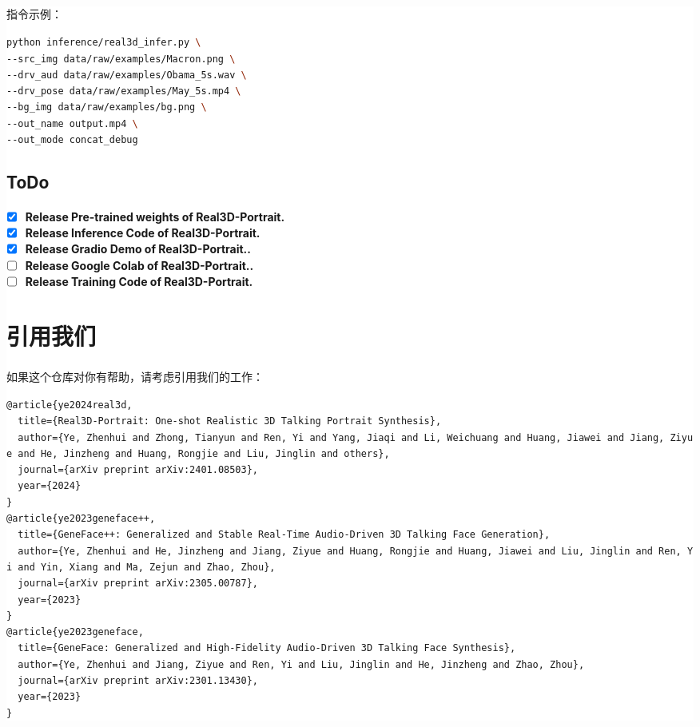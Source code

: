 指令示例：
```bash
python inference/real3d_infer.py \
--src_img data/raw/examples/Macron.png \
--drv_aud data/raw/examples/Obama_5s.wav \
--drv_pose data/raw/examples/May_5s.mp4 \
--bg_img data/raw/examples/bg.png \
--out_name output.mp4 \
--out_mode concat_debug
```

## ToDo
- [x] **Release Pre-trained weights of Real3D-Portrait.**
- [x] **Release Inference Code of Real3D-Portrait.**
- [x] **Release Gradio Demo of Real3D-Portrait..**
- [ ] **Release Google Colab of Real3D-Portrait..**
- [ ] **Release Training Code of Real3D-Portrait.**

# 引用我们
如果这个仓库对你有帮助，请考虑引用我们的工作：
```
@article{ye2024real3d,
  title={Real3D-Portrait: One-shot Realistic 3D Talking Portrait Synthesis},
  author={Ye, Zhenhui and Zhong, Tianyun and Ren, Yi and Yang, Jiaqi and Li, Weichuang and Huang, Jiawei and Jiang, Ziyue and He, Jinzheng and Huang, Rongjie and Liu, Jinglin and others},
  journal={arXiv preprint arXiv:2401.08503},
  year={2024}
}
@article{ye2023geneface++,
  title={GeneFace++: Generalized and Stable Real-Time Audio-Driven 3D Talking Face Generation},
  author={Ye, Zhenhui and He, Jinzheng and Jiang, Ziyue and Huang, Rongjie and Huang, Jiawei and Liu, Jinglin and Ren, Yi and Yin, Xiang and Ma, Zejun and Zhao, Zhou},
  journal={arXiv preprint arXiv:2305.00787},
  year={2023}
}
@article{ye2023geneface,
  title={GeneFace: Generalized and High-Fidelity Audio-Driven 3D Talking Face Synthesis},
  author={Ye, Zhenhui and Jiang, Ziyue and Ren, Yi and Liu, Jinglin and He, Jinzheng and Zhao, Zhou},
  journal={arXiv preprint arXiv:2301.13430},
  year={2023}
}
```